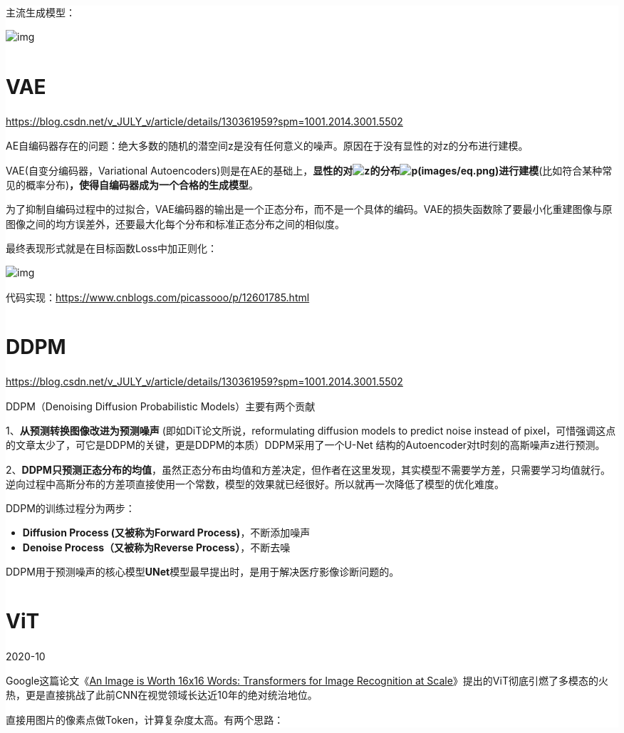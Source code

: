 主流生成模型：

![img](images/v2-29563658cff776aee4fb49d84eec2741_720w.webp)

# VAE

https://blog.csdn.net/v_JULY_v/article/details/130361959?spm=1001.2014.3001.5502



AE自编码器存在的问题：绝大多数的随机的潜空间z是没有任何意义的噪声。原因在于没有显性的对z的分布进行建模。

VAE(自变分编码器，Variational Autoencoders)则是在AE的基础上，**显性的对![z](images/eq-1708348696726.png)的分布![p(images/eq.png)](https://latex.csdn.net/eq?p%28z%29)进行建模**(比如符合某种常见的概率分布)**，使得自编码器成为一个合格的生成模型**。

为了抑制自编码过程中的过拟合，VAE编码器的输出是一个正态分布，而不是一个具体的编码。VAE的损失函数除了要最小化重建图像与原图像之间的均方误差外，还要最大化每个分布和标准正态分布之间的相似度。

最终表现形式就是在目标函数Loss中加正则化：

![img](images/v2-82ba828b4f6fb7e0a9aed4495ff407ac_720w-1708603386528.webp)



代码实现：https://www.cnblogs.com/picassooo/p/12601785.html



# DDPM

https://blog.csdn.net/v_JULY_v/article/details/130361959?spm=1001.2014.3001.5502

DDPM（Denoising Diffusion Probabilistic Models）主要有两个贡献

 1、**从预测转换图像改进为预测噪声** (即如DiT论文所说，reformulating diffusion models to predict noise instead of pixel，可惜强调这点的文章太少了，可它是DDPM的关键，更是DDPM的本质）DDPM采用了一个U-Net 结构的Autoencoder对t时刻的高斯噪声z进行预测。

2、**DDPM只预测正态分布的均值**，虽然正态分布由均值和方差决定，但作者在这里发现，其实模型不需要学方差，只需要学习均值就行。逆向过程中高斯分布的方差项直接使用一个常数，模型的效果就已经很好。所以就再一次降低了模型的优化难度。



DDPM的训练过程分为两步：

- **Diffusion Process (又被称为Forward Process)**，不断添加噪声
- **Denoise Process（又被称为Reverse Process）**，不断去噪



DDPM用于预测噪声的核心模型**UNet**模型最早提出时，是用于解决医疗影像诊断问题的。



# ViT

2020-10

Google这篇论文《[An Image is Worth 16x16 Words: Transformers for Image Recognition at Scale](https://arxiv.org/abs/2010.11929)》提出的ViT彻底引燃了多模态的火热，更是直接挑战了此前CNN在视觉领域长达近10年的绝对统治地位。

直接用图片的像素点做Token，计算复杂度太高。有两个思路：
